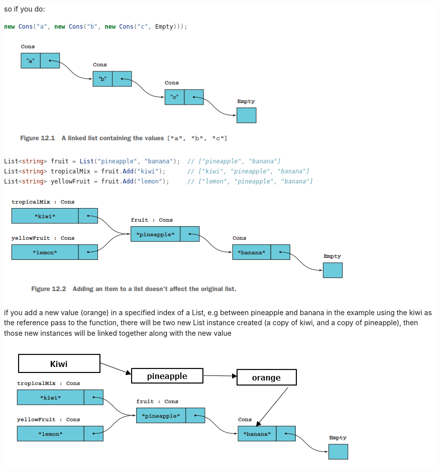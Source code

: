 so if you do:

```C#
new Cons("a", new Cons("b", new Cons("c", Empty)));
```
![alt text](./zImages/z11-1.png "a linkedlist that contains 3 elements")

```C#
List<string> fruit = List("pineapple", "banana");  // ["pineapple", "banana"]
List<string> tropicalMix = fruit.Add("kiwi");      // ["kiwi", "pineapple", "banana"]
List<string> yellowFruit = fruit.Add("lemon");     // ["lemon", "pineapple", "banana"]
```

![alt text](./zImages/z11-2.png "adding an item to a List doesn't affect the original list")

if you add a new value (orange) in a specified index of a List, e.g between pineapple and banana in the example using the kiwi as the reference pass to the function, there will be
two new List instance created (a copy of kiwi, and a copy of pineapple), then those new instances will be linked together along with the new value

![alt text](./zImages/z11-6.png "insert an item in a speficied index of a List")
